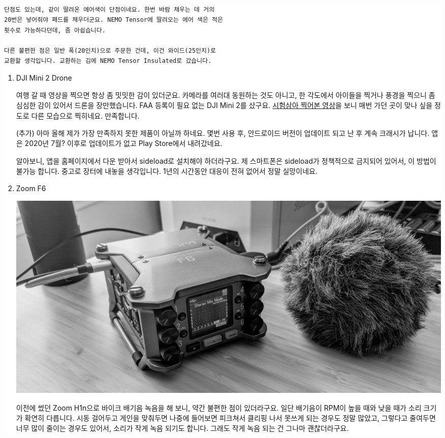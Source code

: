     단점도 있는데, 같이 딸려온 에어색이 단점이네요. 한번 바람 채우는 데 거의
    20번은 넣어줘야 패드를 채우더군요. NEMO Tensor에 딸려오는 에어 색은 적은
    횟수로 가능하다던데, 좀 아쉽습니다.

    다른 불편한 점은 일반 폭(20인치)으로 주문한 건데, 이건 와이드(25인치)로
    교환할 생각입니다. 교환하는 김에 NEMO Tensor Insulated로 갔습니다.

1.  DJI Mini 2 Drone

    여행 갈 때 영상을 찍으면 항상 좀 밋밋한 감이 있더군요. 카메라를 여러대
    동원하는 것도 아니고, 한 각도에서 아이들을 찍거나 풍경을 찍으니 좀 심심한
    감이 있어서 드론을 장만했습니다. FAA 등록이 필요 없는 DJI Mini 2를 샀구요.
    [시험삼아 찍어본 영상](https://www.youtube.com/watch?v=cDlcckvQe3Q)을 보니
    매번 가던 곳이 맞나 싶을 정도로 다른 모습으로 찍히네요. 만족합니다.

    (추가) 아마 올해 제가 가장 만족하지 못한 제품이 아닐까 하네요. 몇번 사용
    후, 안드로이드 버전이 업데이트 되고 난 후 계속 크래시가 납니다. 앱은 2020년
    7월? 이후로 업데이트가 없고 Play Store에서 내려갔네요.

    알아보니, 앱을 홈페이지에서 다운 받아서 sideload로 설치해야 하더라구요. 제
    스마트폰은 sideload가 정책적으로 금지되어 있어서, 이 방법이 불가능 합니다.
    중고로 장터에 내놓을 생각입니다. 1년의 시간동안 대응이 전혀 없어서 정말
    실망이네요.

1.  Zoom F6

    ![](/media/page/review/zoom-f6-rode-videomicro.jpg)

    이전에 썼던 Zoom H1n으로 바이크 배기음 녹음을 해 보니, 약간 불편한 점이
    있더라구요. 일단 배기음이 RPM이 높을 때와 낮을 때가 소리 크기가 확연히
    다릅니다. 시동 걸어두고 게인을 맞춰두면 나중에 들어보면 피크쳐서 클리핑 나서
    못쓰게 되는 경우도 정말 많았고, 그렇다고 줄여두면 너무 많이 줄이는 경우도
    있어서, 소리가 작게 녹음 되기도 합니다.  그래도 작게 녹음 되는 건 그나마
    괜찮더라구요.
